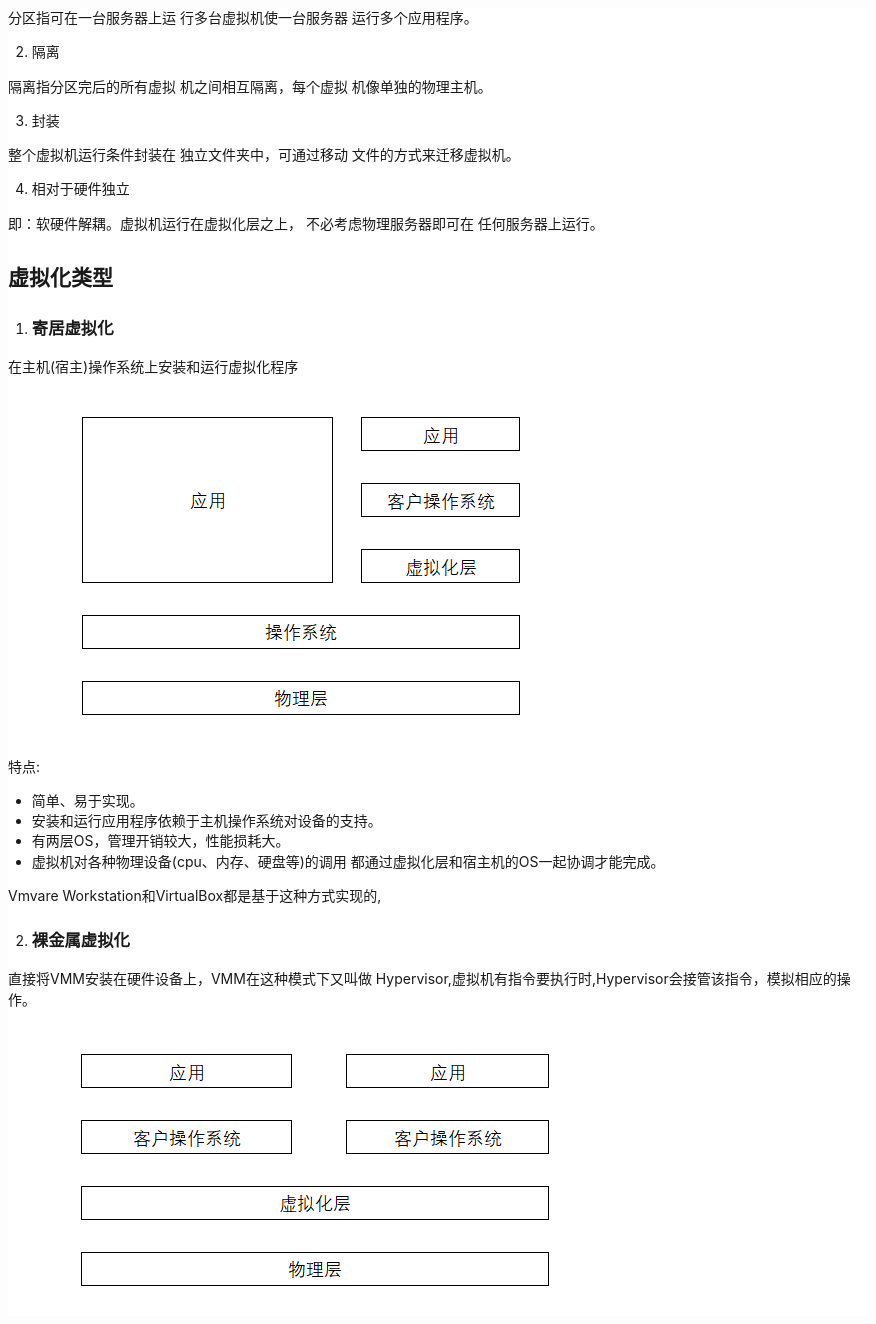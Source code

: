 分区指可在一台服务器上运 行多台虚拟机使一台服务器 运行多个应用程序。

2. 隔离

隔离指分区完后的所有虚拟 机之间相互隔离，每个虚拟 机像单独的物理主机。

3. 封装

整个虚拟机运行条件封装在 独立文件夹中，可通过移动 文件的方式来迁移虚拟机。

4. 相对于硬件独立

即：软硬件解耦。虚拟机运行在虚拟化层之上， 不必考虑物理服务器即可在 任何服务器上运行。

## 虚拟化类型

1. ### 寄居虚拟化

在主机(宿主)操作系统上安装和运行虚拟化程序

​![image](assets/image-20250126151353-2coreq0.png)​

特点:

* 简单、易于实现。
* 安装和运行应用程序依赖于主机操作系统对设备的支持。
* 有两层OS，管理开销较大，性能损耗大。
* 虚拟机对各种物理设备(cpu、内存、硬盘等)的调用 都通过虚拟化层和宿主机的OS一起协调才能完成。

Vmvare Workstation和VirtualBox都是基于这种方式实现的,

2. ### 裸金属虚拟化

直接将VMM安装在硬件设备上，VMM在这种模式下又叫做 Hypervisor,虚拟机有指令要执行时,Hypervisor会接管该指令，模拟相应的操作。

​![image](assets/image-20250126151640-03mpqwg.png)​
